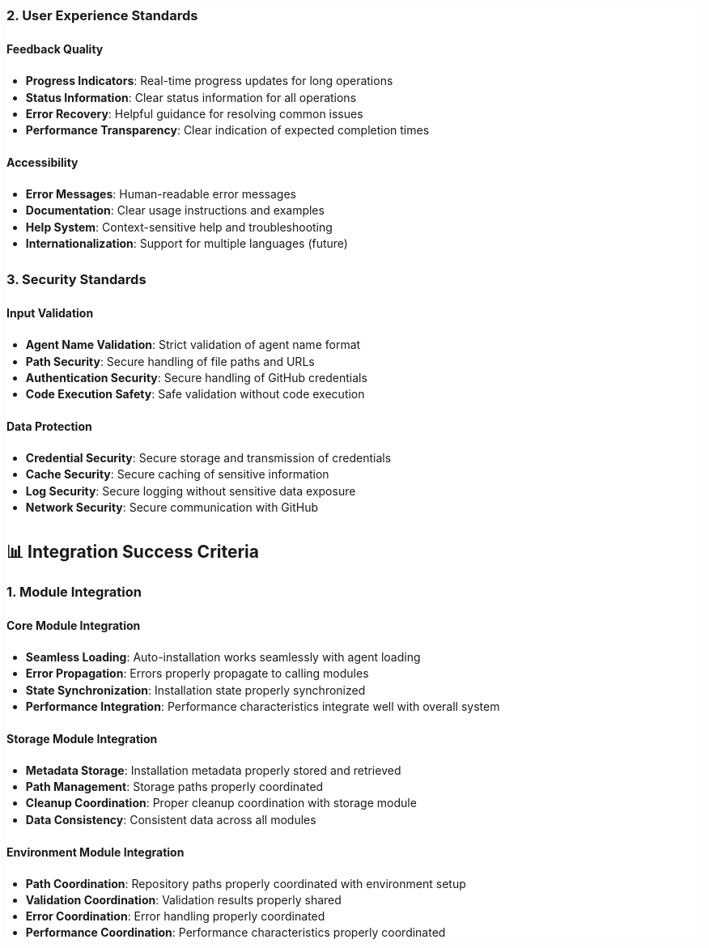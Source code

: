 ### **2. User Experience Standards**

#### **Feedback Quality**
- **Progress Indicators**: Real-time progress updates for long operations
- **Status Information**: Clear status information for all operations
- **Error Recovery**: Helpful guidance for resolving common issues
- **Performance Transparency**: Clear indication of expected completion times

#### **Accessibility**
- **Error Messages**: Human-readable error messages
- **Documentation**: Clear usage instructions and examples
- **Help System**: Context-sensitive help and troubleshooting
- **Internationalization**: Support for multiple languages (future)

### **3. Security Standards**

#### **Input Validation**
- **Agent Name Validation**: Strict validation of agent name format
- **Path Security**: Secure handling of file paths and URLs
- **Authentication Security**: Secure handling of GitHub credentials
- **Code Execution Safety**: Safe validation without code execution

#### **Data Protection**
- **Credential Security**: Secure storage and transmission of credentials
- **Cache Security**: Secure caching of sensitive information
- **Log Security**: Secure logging without sensitive data exposure
- **Network Security**: Secure communication with GitHub

## 📊 **Integration Success Criteria**

### **1. Module Integration**

#### **Core Module Integration**
- **Seamless Loading**: Auto-installation works seamlessly with agent loading
- **Error Propagation**: Errors properly propagate to calling modules
- **State Synchronization**: Installation state properly synchronized
- **Performance Integration**: Performance characteristics integrate well with overall system

#### **Storage Module Integration**
- **Metadata Storage**: Installation metadata properly stored and retrieved
- **Path Management**: Storage paths properly coordinated
- **Cleanup Coordination**: Proper cleanup coordination with storage module
- **Data Consistency**: Consistent data across all modules

#### **Environment Module Integration**
- **Path Coordination**: Repository paths properly coordinated with environment setup
- **Validation Coordination**: Validation results properly shared
- **Error Coordination**: Error handling properly coordinated
- **Performance Coordination**: Performance characteristics properly coordinated
